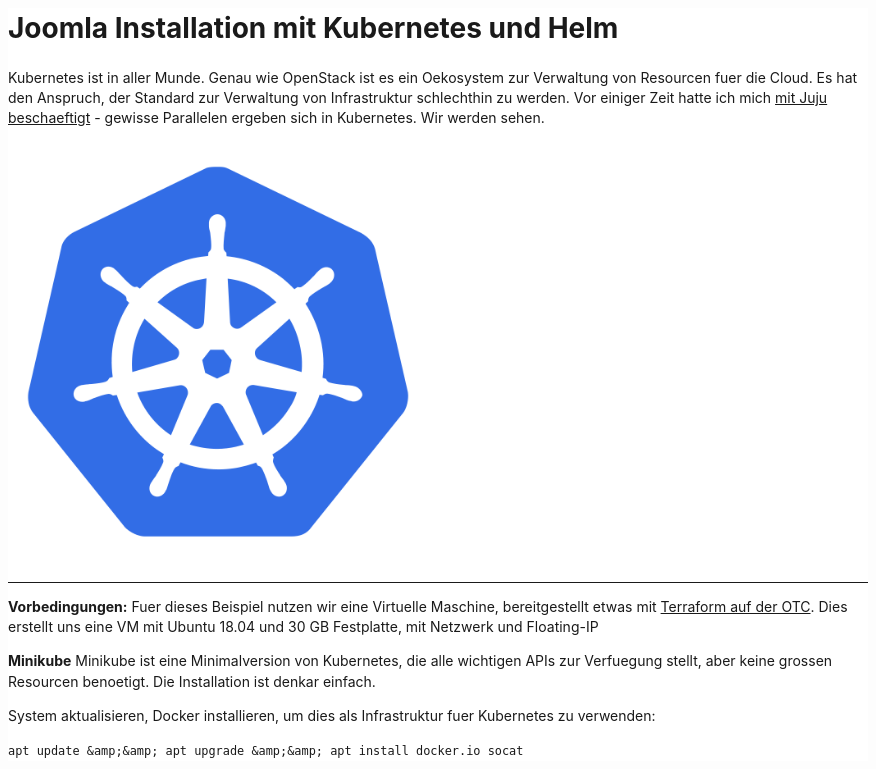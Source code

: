 Joomla Installation mit Kubernetes und Helm
===========================================

Kubernetes ist in aller Munde. Genau wie OpenStack ist es ein Oekosystem zur Verwaltung von Resourcen fuer die Cloud. Es hat den Anspruch, der Standard zur Verwaltung von Infrastruktur schlechthin zu werden.  Vor einiger Zeit hatte ich mich <a href="https://blog.eumelnet.de/blogs/blog8.php/zauberei-mit-juju-serverless-computing">mit Juju beschaeftigt</a> - gewisse Parallelen ergeben sich in Kubernetes. Wir werden sehen.

<img src="_images/kubernetes.png" alt="Kubernetes"
	title="Kubernetes Logo" width="420" height="420" />

---

<strong>Vorbedingungen:</strong>
Fuer dieses Beispiel nutzen wir eine Virtuelle Maschine, bereitgestellt etwas mit <a href="https://blog.eumelnet.de/blogs/blog8.php/terraform-open-telekom-cloud-quick-start">Terraform auf der OTC</a>. Dies erstellt uns eine VM mit Ubuntu 18.04 und 30 GB Festplatte, mit Netzwerk und Floating-IP

<strong>Minikube</strong>
Minikube ist eine Minimalversion von Kubernetes, die alle wichtigen APIs zur Verfuegung stellt, aber keine grossen Resourcen benoetigt. Die Installation ist denkar einfach.

System aktualisieren, Docker installieren, um dies als Infrastruktur fuer Kubernetes zu verwenden:

```shell
apt update &amp;&amp; apt upgrade &amp;&amp; apt install docker.io socat
```
